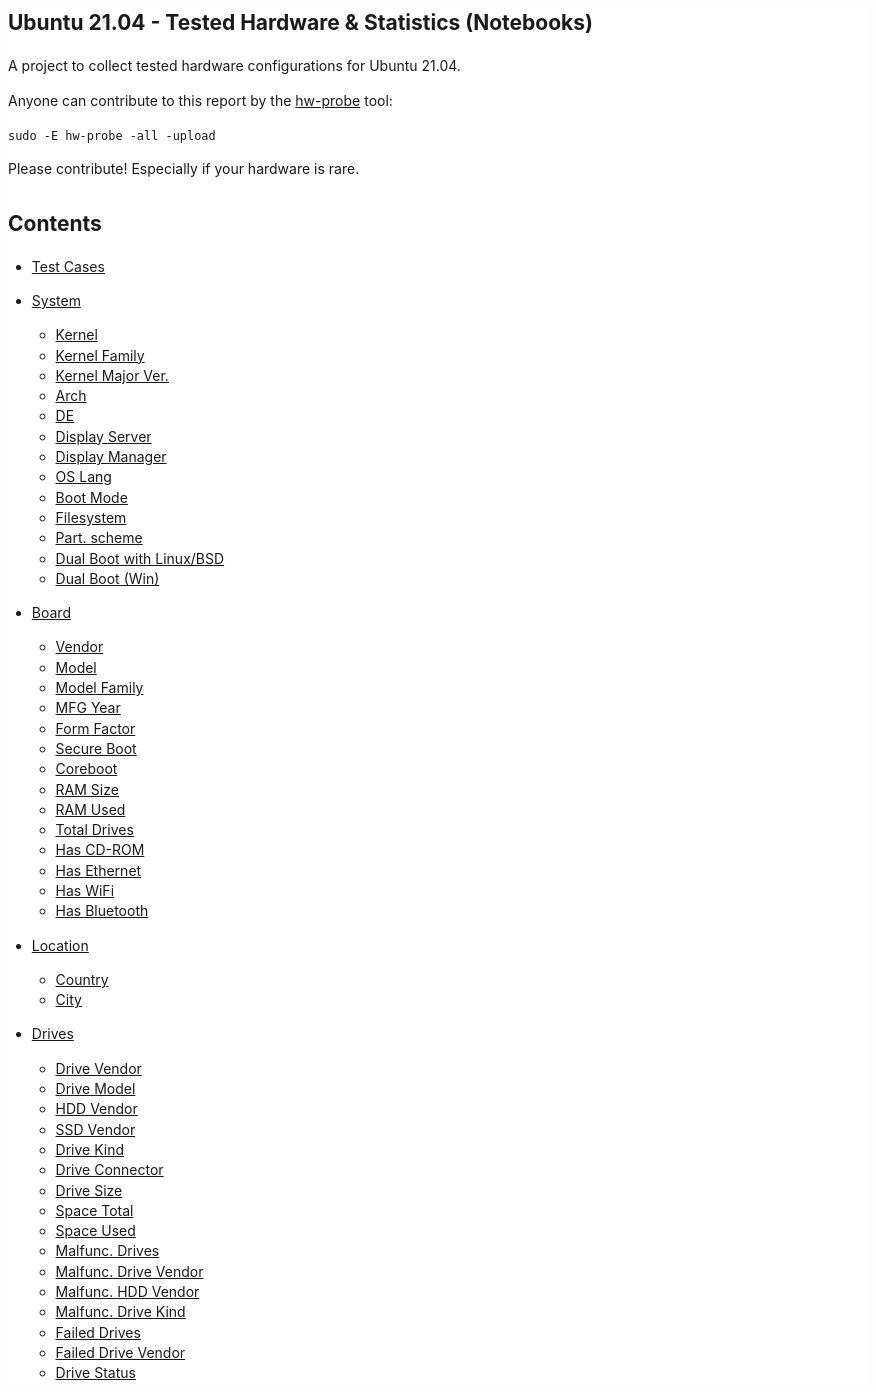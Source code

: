 Ubuntu 21.04 - Tested Hardware & Statistics (Notebooks)
-------------------------------------------------------

A project to collect tested hardware configurations for Ubuntu 21.04.

Anyone can contribute to this report by the [hw-probe](https://github.com/linuxhw/hw-probe) tool:

    sudo -E hw-probe -all -upload

Please contribute! Especially if your hardware is rare.

Contents
--------

* [ Test Cases ](#test-cases)

* [ System ](#system)
  - [ Kernel                   ](#kernel)
  - [ Kernel Family            ](#kernel-family)
  - [ Kernel Major Ver.        ](#kernel-major-ver)
  - [ Arch                     ](#arch)
  - [ DE                       ](#de)
  - [ Display Server           ](#display-server)
  - [ Display Manager          ](#display-manager)
  - [ OS Lang                  ](#os-lang)
  - [ Boot Mode                ](#boot-mode)
  - [ Filesystem               ](#filesystem)
  - [ Part. scheme             ](#part-scheme)
  - [ Dual Boot with Linux/BSD ](#dual-boot-with-linuxbsd)
  - [ Dual Boot (Win)          ](#dual-boot-win)

* [ Board ](#board)
  - [ Vendor                   ](#vendor)
  - [ Model                    ](#model)
  - [ Model Family             ](#model-family)
  - [ MFG Year                 ](#mfg-year)
  - [ Form Factor              ](#form-factor)
  - [ Secure Boot              ](#secure-boot)
  - [ Coreboot                 ](#coreboot)
  - [ RAM Size                 ](#ram-size)
  - [ RAM Used                 ](#ram-used)
  - [ Total Drives             ](#total-drives)
  - [ Has CD-ROM               ](#has-cd-rom)
  - [ Has Ethernet             ](#has-ethernet)
  - [ Has WiFi                 ](#has-wifi)
  - [ Has Bluetooth            ](#has-bluetooth)

* [ Location ](#location)
  - [ Country                  ](#country)
  - [ City                     ](#city)

* [ Drives ](#drives)
  - [ Drive Vendor             ](#drive-vendor)
  - [ Drive Model              ](#drive-model)
  - [ HDD Vendor               ](#hdd-vendor)
  - [ SSD Vendor               ](#ssd-vendor)
  - [ Drive Kind               ](#drive-kind)
  - [ Drive Connector          ](#drive-connector)
  - [ Drive Size               ](#drive-size)
  - [ Space Total              ](#space-total)
  - [ Space Used               ](#space-used)
  - [ Malfunc. Drives          ](#malfunc-drives)
  - [ Malfunc. Drive Vendor    ](#malfunc-drive-vendor)
  - [ Malfunc. HDD Vendor      ](#malfunc-hdd-vendor)
  - [ Malfunc. Drive Kind      ](#malfunc-drive-kind)
  - [ Failed Drives            ](#failed-drives)
  - [ Failed Drive Vendor      ](#failed-drive-vendor)
  - [ Drive Status             ](#drive-status)